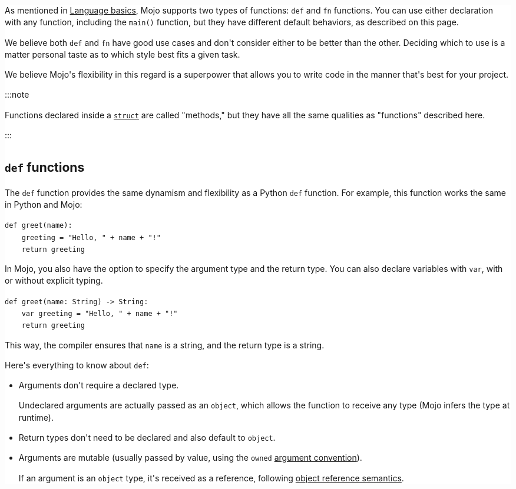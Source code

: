 As mentioned in [Language basics](/mojo/manual/basics), Mojo supports two
types of functions: `def` and `fn` functions. You can use either declaration
with any function, including the `main()` function, but they have different
default behaviors, as described on this page.

We believe both `def` and `fn` have good use cases and don't consider either to
be better than the other. Deciding which to use is a matter personal taste as
to which style best fits a given task.

We believe Mojo's flexibility in this regard is a superpower that allows you to
write code in the manner that's best for your project.

:::note

Functions declared inside a [`struct`](/mojo/manual/structs.html) are called
"methods," but they have all the same qualities as "functions" described here.

:::

## `def` functions

The `def` function provides the same dynamism and flexibility as a Python
`def` function. For example, this function works the same in Python and Mojo:


```mojo
def greet(name):
    greeting = "Hello, " + name + "!"
    return greeting
```

In Mojo, you also have the option to specify the argument type and the return
type. You can also declare variables with `var`, with or without explicit
typing.


```mojo
def greet(name: String) -> String:
    var greeting = "Hello, " + name + "!"
    return greeting
```

This way, the compiler ensures that `name` is a string, and the return type is a
string.

Here's everything to know about `def`:

- Arguments don't require a declared type.

  Undeclared arguments are actually passed as an `object`, which allows the
  function to receive any type (Mojo infers the type at runtime).

- Return types don't need to be declared and also default to `object`.

- Arguments are mutable (usually passed by value, using the `owned` [argument
  convention](/mojo/manual/values/ownership.html#argument-conventions)).

  If an argument is an `object` type, it's received as a reference, following
  [object reference
  semantics](/mojo/manual/values/value-semantics.html#python-style-reference-semantics).
  